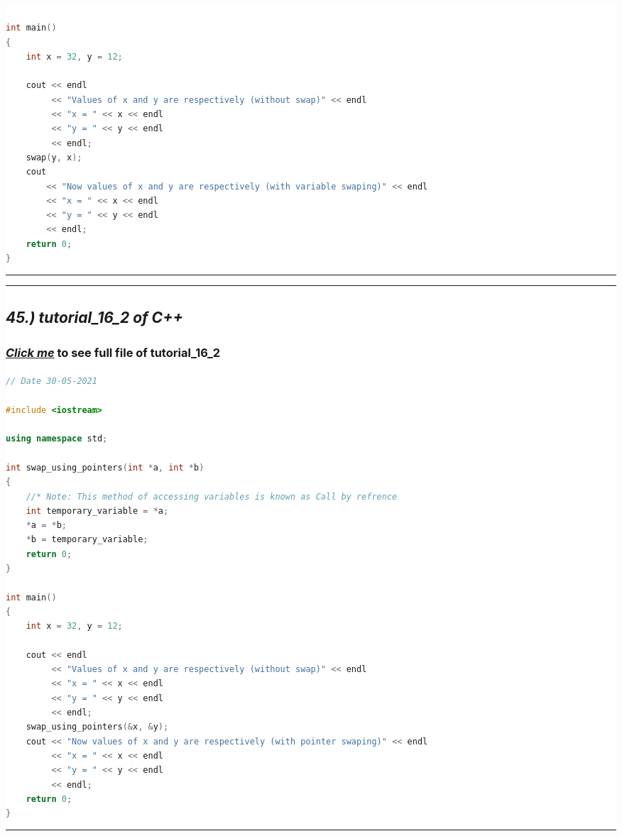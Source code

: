 ```C++

int main()
{
    int x = 32, y = 12;

    cout << endl
         << "Values of x and y are respectively (without swap)" << endl
         << "x = " << x << endl
         << "y = " << y << endl
         << endl;
    swap(y, x);
    cout
        << "Now values of x and y are respectively (with variable swaping)" << endl
        << "x = " << x << endl
        << "y = " << y << endl
        << endl;
    return 0;
}
```

---

---

## **_45.) tutorial_16_2 of C++_**

### [**_Click me_**](tutorial_16_2.cpp "Clike here to see full file") to see full file of tutorial_16_2

```C++
// Date 30-05-2021

#include <iostream>

using namespace std;

int swap_using_pointers(int *a, int *b)
{
    //* Note: This method of accessing variables is known as Call by refrence
    int temporary_variable = *a;
    *a = *b;
    *b = temporary_variable;
    return 0;
}

int main()
{
    int x = 32, y = 12;

    cout << endl
         << "Values of x and y are respectively (without swap)" << endl
         << "x = " << x << endl
         << "y = " << y << endl
         << endl;
    swap_using_pointers(&x, &y);
    cout << "Now values of x and y are respectively (with pointer swaping)" << endl
         << "x = " << x << endl
         << "y = " << y << endl
         << endl;
    return 0;
}
```

---
